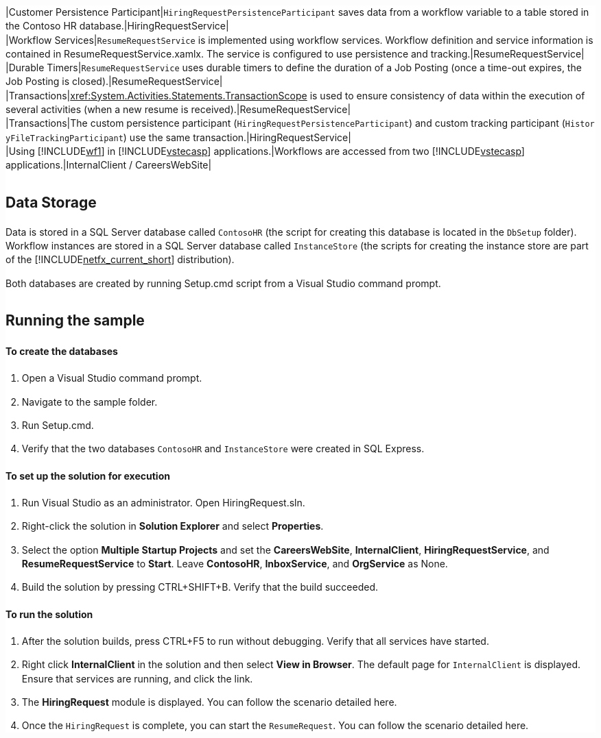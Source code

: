 |Customer Persistence Participant|`HiringRequestPersistenceParticipant` saves data from a workflow variable to a table stored in the Contoso HR database.|HiringRequestService|  
|Workflow Services|`ResumeRequestService` is implemented using workflow services. Workflow definition and service information is contained in ResumeRequestService.xamlx. The service is configured to use persistence and tracking.|ResumeRequestService|  
|Durable Timers|`ResumeRequestService` uses durable timers to define the duration of a Job Posting (once a time-out expires, the Job Posting is closed).|ResumeRequestService|  
|Transactions|<xref:System.Activities.Statements.TransactionScope> is used to ensure consistency of data within the execution of several activities (when a new resume is received).|ResumeRequestService|  
|Transactions|The custom persistence participant (`HiringRequestPersistenceParticipant`) and custom tracking participant (`HistoryFileTrackingParticipant`) use the same transaction.|HiringRequestService|  
|Using [!INCLUDE[wf1](../../../../includes/wf1-md.md)] in [!INCLUDE[vstecasp](../../../../includes/vstecasp-md.md)] applications.|Workflows are accessed from two [!INCLUDE[vstecasp](../../../../includes/vstecasp-md.md)] applications.|InternalClient / CareersWebSite|  
  
## Data Storage  
 Data is stored in a SQL Server database called `ContosoHR` (the script for creating this database is located in the `DbSetup` folder). Workflow instances are stored in a SQL Server database called `InstanceStore` (the scripts for creating the instance store are part of the [!INCLUDE[netfx_current_short](../../../../includes/netfx-current-short-md.md)] distribution).  
  
 Both databases are created by running Setup.cmd script from a  Visual Studio command prompt.  
  
## Running the sample  
  
#### To create the databases  
  
1.  Open a Visual Studio command prompt.  
  
2.  Navigate to the sample folder.  
  
3.  Run Setup.cmd.  
  
4.  Verify that the two databases `ContosoHR` and `InstanceStore` were created in SQL Express.  
  
#### To set up the solution for execution  
  
1.  Run Visual Studio as an administrator. Open HiringRequest.sln.  
  
2.  Right-click the solution in **Solution Explorer** and select **Properties**.  
  
3.  Select the option **Multiple Startup Projects** and set the **CareersWebSite**, **InternalClient**, **HiringRequestService**, and **ResumeRequestService** to **Start**. Leave **ContosoHR**, **InboxService**, and **OrgService** as None.  
  
4.  Build the solution by pressing CTRL+SHIFT+B. Verify that the build succeeded.  
  
#### To run the solution  
  
1.  After the solution builds, press CTRL+F5 to run without debugging. Verify that all services have started.  
  
2.  Right click **InternalClient** in the solution and then select **View in Browser**. The default page for `InternalClient` is displayed. Ensure that services are running, and click the link.  
  
3.  The **HiringRequest** module is displayed. You can follow the scenario detailed here.  
  
4.  Once the `HiringRequest` is complete, you can start the `ResumeRequest`. You can follow the scenario detailed here.  
  